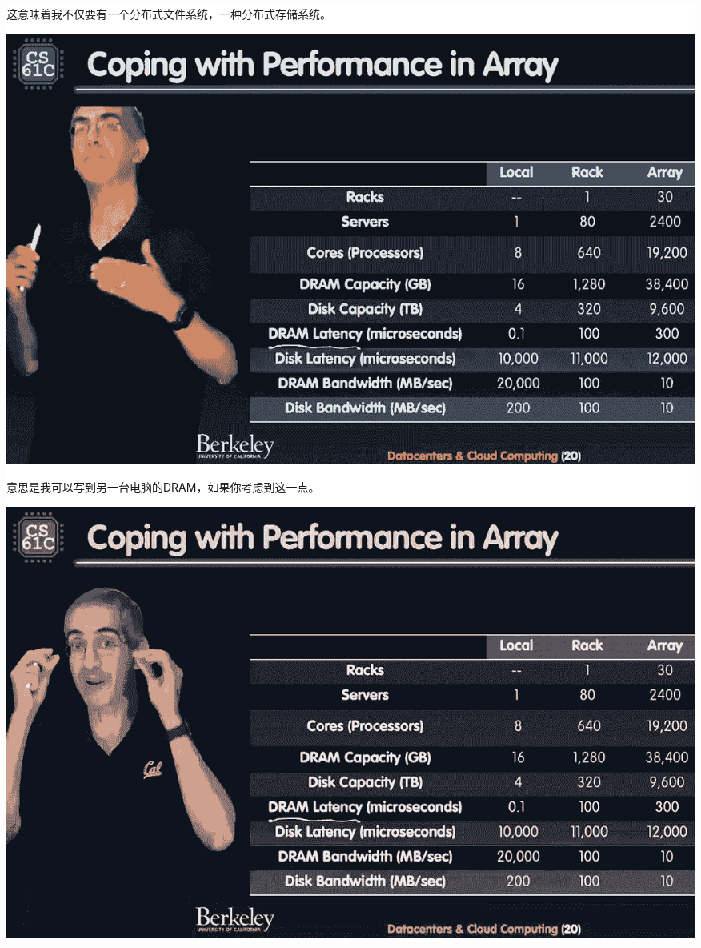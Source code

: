 这意味着我不仅要有一个分布式文件系统，一种分布式存储系统。

![](img/7258bcacd37ef0dbed3e671529657401_78.png)

意思是我可以写到另一台电脑的DRAM，如果你考虑到这一点。

![](img/7258bcacd37ef0dbed3e671529657401_80.png)
